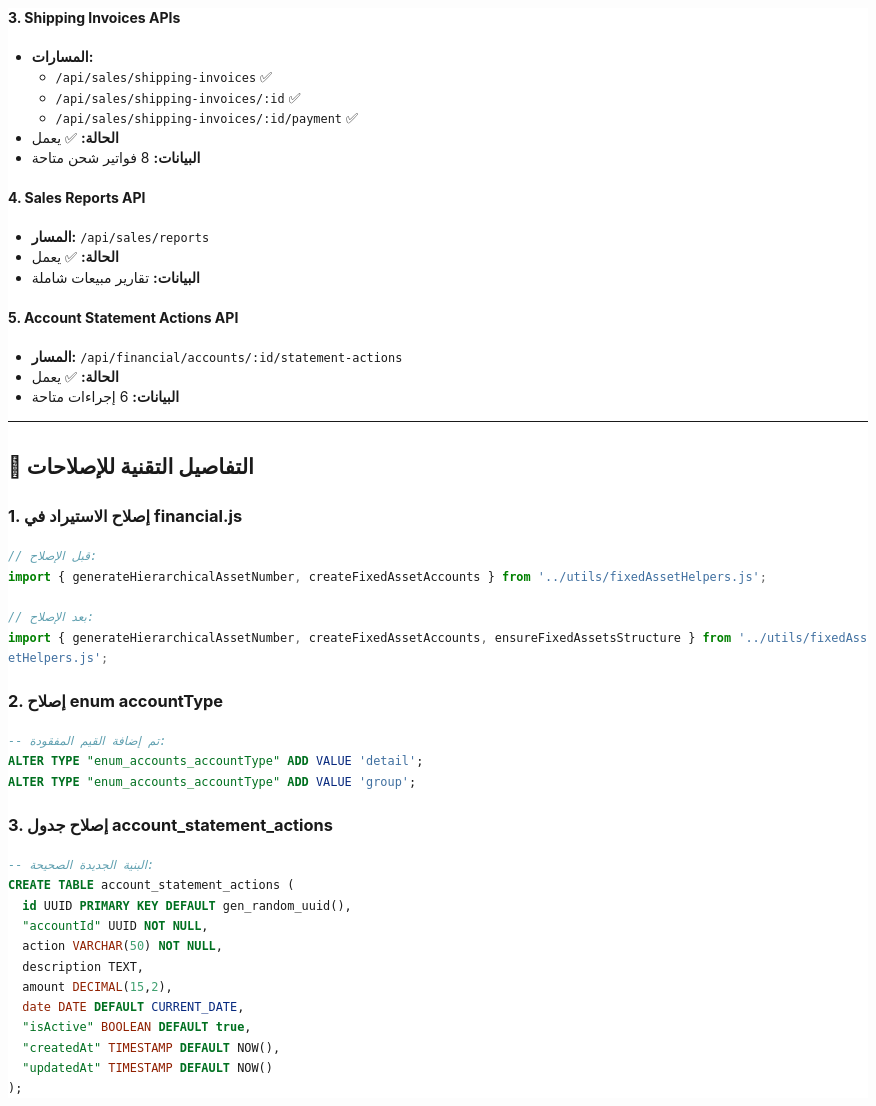 #### 3. **Shipping Invoices APIs**
- **المسارات:**
  - `/api/sales/shipping-invoices` ✅
  - `/api/sales/shipping-invoices/:id` ✅
  - `/api/sales/shipping-invoices/:id/payment` ✅
- **الحالة:** ✅ يعمل
- **البيانات:** 8 فواتير شحن متاحة

#### 4. **Sales Reports API**
- **المسار:** `/api/sales/reports`
- **الحالة:** ✅ يعمل
- **البيانات:** تقارير مبيعات شاملة

#### 5. **Account Statement Actions API**
- **المسار:** `/api/financial/accounts/:id/statement-actions`
- **الحالة:** ✅ يعمل
- **البيانات:** 6 إجراءات متاحة

---

## 🔧 التفاصيل التقنية للإصلاحات

### **1. إصلاح الاستيراد في financial.js**
```javascript
// قبل الإصلاح:
import { generateHierarchicalAssetNumber, createFixedAssetAccounts } from '../utils/fixedAssetHelpers.js';

// بعد الإصلاح:
import { generateHierarchicalAssetNumber, createFixedAssetAccounts, ensureFixedAssetsStructure } from '../utils/fixedAssetHelpers.js';
```

### **2. إصلاح enum accountType**
```sql
-- تم إضافة القيم المفقودة:
ALTER TYPE "enum_accounts_accountType" ADD VALUE 'detail';
ALTER TYPE "enum_accounts_accountType" ADD VALUE 'group';
```

### **3. إصلاح جدول account_statement_actions**
```sql
-- البنية الجديدة الصحيحة:
CREATE TABLE account_statement_actions (
  id UUID PRIMARY KEY DEFAULT gen_random_uuid(),
  "accountId" UUID NOT NULL,
  action VARCHAR(50) NOT NULL,
  description TEXT,
  amount DECIMAL(15,2),
  date DATE DEFAULT CURRENT_DATE,
  "isActive" BOOLEAN DEFAULT true,
  "createdAt" TIMESTAMP DEFAULT NOW(),
  "updatedAt" TIMESTAMP DEFAULT NOW()
);
```

